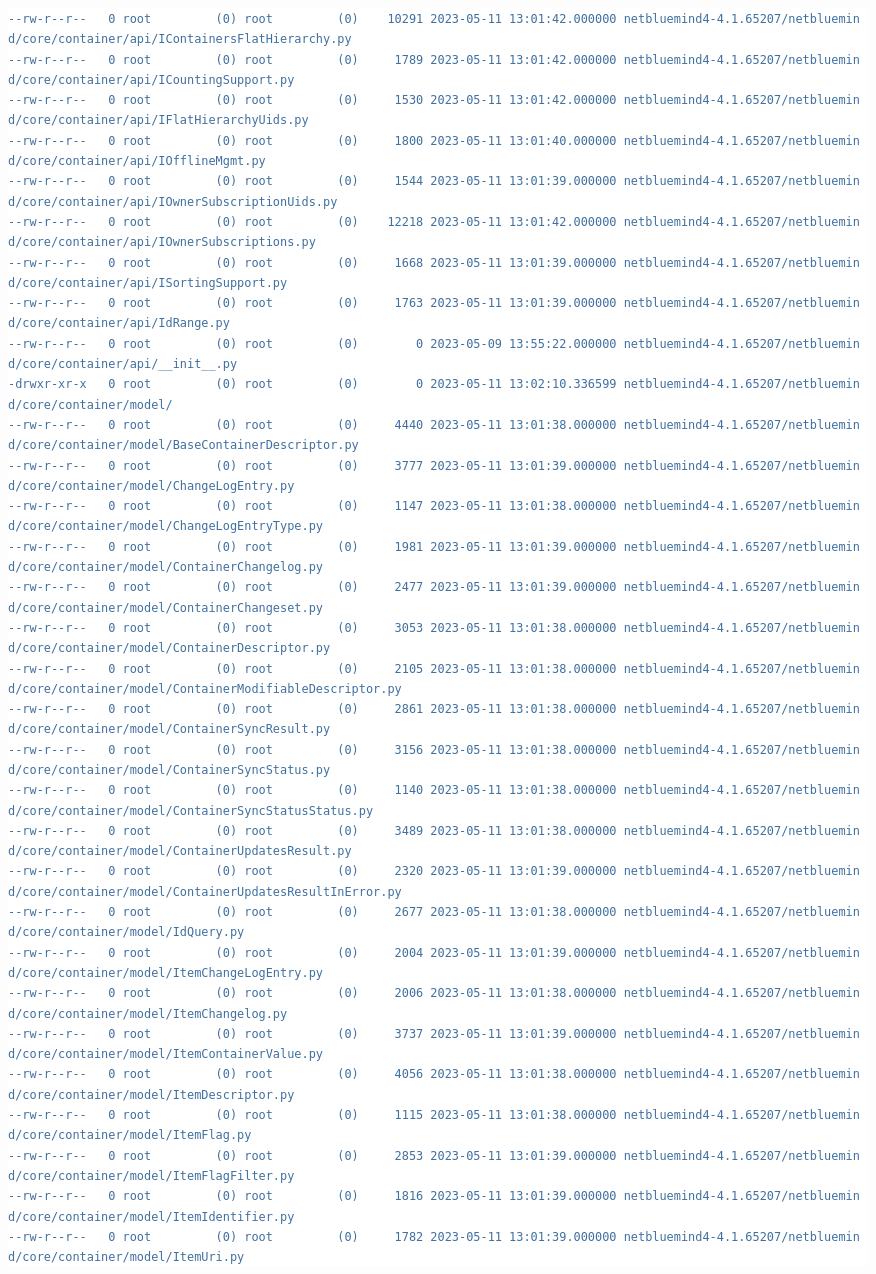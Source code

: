 ```diff
--rw-r--r--   0 root         (0) root         (0)    10291 2023-05-11 13:01:42.000000 netbluemind4-4.1.65207/netbluemind/core/container/api/IContainersFlatHierarchy.py
--rw-r--r--   0 root         (0) root         (0)     1789 2023-05-11 13:01:42.000000 netbluemind4-4.1.65207/netbluemind/core/container/api/ICountingSupport.py
--rw-r--r--   0 root         (0) root         (0)     1530 2023-05-11 13:01:42.000000 netbluemind4-4.1.65207/netbluemind/core/container/api/IFlatHierarchyUids.py
--rw-r--r--   0 root         (0) root         (0)     1800 2023-05-11 13:01:40.000000 netbluemind4-4.1.65207/netbluemind/core/container/api/IOfflineMgmt.py
--rw-r--r--   0 root         (0) root         (0)     1544 2023-05-11 13:01:39.000000 netbluemind4-4.1.65207/netbluemind/core/container/api/IOwnerSubscriptionUids.py
--rw-r--r--   0 root         (0) root         (0)    12218 2023-05-11 13:01:42.000000 netbluemind4-4.1.65207/netbluemind/core/container/api/IOwnerSubscriptions.py
--rw-r--r--   0 root         (0) root         (0)     1668 2023-05-11 13:01:39.000000 netbluemind4-4.1.65207/netbluemind/core/container/api/ISortingSupport.py
--rw-r--r--   0 root         (0) root         (0)     1763 2023-05-11 13:01:39.000000 netbluemind4-4.1.65207/netbluemind/core/container/api/IdRange.py
--rw-r--r--   0 root         (0) root         (0)        0 2023-05-09 13:55:22.000000 netbluemind4-4.1.65207/netbluemind/core/container/api/__init__.py
-drwxr-xr-x   0 root         (0) root         (0)        0 2023-05-11 13:02:10.336599 netbluemind4-4.1.65207/netbluemind/core/container/model/
--rw-r--r--   0 root         (0) root         (0)     4440 2023-05-11 13:01:38.000000 netbluemind4-4.1.65207/netbluemind/core/container/model/BaseContainerDescriptor.py
--rw-r--r--   0 root         (0) root         (0)     3777 2023-05-11 13:01:39.000000 netbluemind4-4.1.65207/netbluemind/core/container/model/ChangeLogEntry.py
--rw-r--r--   0 root         (0) root         (0)     1147 2023-05-11 13:01:38.000000 netbluemind4-4.1.65207/netbluemind/core/container/model/ChangeLogEntryType.py
--rw-r--r--   0 root         (0) root         (0)     1981 2023-05-11 13:01:39.000000 netbluemind4-4.1.65207/netbluemind/core/container/model/ContainerChangelog.py
--rw-r--r--   0 root         (0) root         (0)     2477 2023-05-11 13:01:39.000000 netbluemind4-4.1.65207/netbluemind/core/container/model/ContainerChangeset.py
--rw-r--r--   0 root         (0) root         (0)     3053 2023-05-11 13:01:38.000000 netbluemind4-4.1.65207/netbluemind/core/container/model/ContainerDescriptor.py
--rw-r--r--   0 root         (0) root         (0)     2105 2023-05-11 13:01:38.000000 netbluemind4-4.1.65207/netbluemind/core/container/model/ContainerModifiableDescriptor.py
--rw-r--r--   0 root         (0) root         (0)     2861 2023-05-11 13:01:38.000000 netbluemind4-4.1.65207/netbluemind/core/container/model/ContainerSyncResult.py
--rw-r--r--   0 root         (0) root         (0)     3156 2023-05-11 13:01:38.000000 netbluemind4-4.1.65207/netbluemind/core/container/model/ContainerSyncStatus.py
--rw-r--r--   0 root         (0) root         (0)     1140 2023-05-11 13:01:38.000000 netbluemind4-4.1.65207/netbluemind/core/container/model/ContainerSyncStatusStatus.py
--rw-r--r--   0 root         (0) root         (0)     3489 2023-05-11 13:01:38.000000 netbluemind4-4.1.65207/netbluemind/core/container/model/ContainerUpdatesResult.py
--rw-r--r--   0 root         (0) root         (0)     2320 2023-05-11 13:01:39.000000 netbluemind4-4.1.65207/netbluemind/core/container/model/ContainerUpdatesResultInError.py
--rw-r--r--   0 root         (0) root         (0)     2677 2023-05-11 13:01:38.000000 netbluemind4-4.1.65207/netbluemind/core/container/model/IdQuery.py
--rw-r--r--   0 root         (0) root         (0)     2004 2023-05-11 13:01:39.000000 netbluemind4-4.1.65207/netbluemind/core/container/model/ItemChangeLogEntry.py
--rw-r--r--   0 root         (0) root         (0)     2006 2023-05-11 13:01:38.000000 netbluemind4-4.1.65207/netbluemind/core/container/model/ItemChangelog.py
--rw-r--r--   0 root         (0) root         (0)     3737 2023-05-11 13:01:39.000000 netbluemind4-4.1.65207/netbluemind/core/container/model/ItemContainerValue.py
--rw-r--r--   0 root         (0) root         (0)     4056 2023-05-11 13:01:38.000000 netbluemind4-4.1.65207/netbluemind/core/container/model/ItemDescriptor.py
--rw-r--r--   0 root         (0) root         (0)     1115 2023-05-11 13:01:38.000000 netbluemind4-4.1.65207/netbluemind/core/container/model/ItemFlag.py
--rw-r--r--   0 root         (0) root         (0)     2853 2023-05-11 13:01:39.000000 netbluemind4-4.1.65207/netbluemind/core/container/model/ItemFlagFilter.py
--rw-r--r--   0 root         (0) root         (0)     1816 2023-05-11 13:01:39.000000 netbluemind4-4.1.65207/netbluemind/core/container/model/ItemIdentifier.py
--rw-r--r--   0 root         (0) root         (0)     1782 2023-05-11 13:01:39.000000 netbluemind4-4.1.65207/netbluemind/core/container/model/ItemUri.py
```